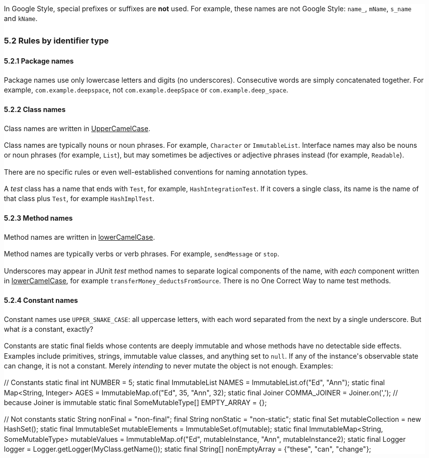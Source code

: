 In Google Style, special prefixes or suffixes are **not** used. For example, these names are not
Google Style: `name_`, `mName`, `s_name` and `kName`.

### 5.2 Rules by identifier type

#### 5.2.1 Package names

Package names use only lowercase letters and digits (no underscores). Consecutive words are simply
concatenated together. For example, `com.example.deepspace`, not `com.example.deepSpace` or
`com.example.deep_space`.

#### 5.2.2 Class names

Class names are written in [UpperCamelCase](#s5.3-camel-case).

Class names are typically nouns or noun phrases. For example, `Character` or `ImmutableList`.
Interface names may also be nouns or noun phrases (for example, `List`), but may sometimes be
adjectives or adjective phrases instead (for example, `Readable`).

There are no specific rules or even well-established conventions for naming annotation types.

A _test_ class has a name that ends with `Test`, for example, `HashIntegrationTest`. If it covers a
single class, its name is the name of that class plus `Test`, for example `HashImplTest`.

#### 5.2.3 Method names

Method names are written in [lowerCamelCase](#s5.3-camel-case).

Method names are typically verbs or verb phrases. For example, `sendMessage` or `stop`.

Underscores may appear in JUnit _test_ method names to separate logical components of the name, with
_each_ component written in [lowerCamelCase](#s5.3-camel-case), for example
`transferMoney_deductsFromSource`. There is no One Correct Way to name test methods.

#### 5.2.4 Constant names

Constant names use `UPPER_SNAKE_CASE`: all uppercase letters, with each word separated from the next
by a single underscore. But what _is_ a constant, exactly?

Constants are static final fields whose contents are deeply immutable and whose methods have no
detectable side effects. Examples include primitives, strings, immutable value classes, and anything
set to `null`. If any of the instance's observable state can change, it is not a constant. Merely
_intending_ to never mutate the object is not enough. Examples:

// Constants static final int NUMBER = 5; static final ImmutableList<String> NAMES =
ImmutableList.of("Ed", "Ann"); static final Map<String, Integer> AGES = ImmutableMap.of("Ed", 35,
"Ann", 32); static final Joiner COMMA_JOINER = Joiner.on(','); // because Joiner is immutable static
final SomeMutableType\[\] EMPTY_ARRAY = {};

// Not constants static String nonFinal = "non-final"; final String nonStatic = "non-static"; static
final Set<String> mutableCollection = new HashSet<String>(); static final
ImmutableSet<SomeMutableType> mutableElements = ImmutableSet.of(mutable); static final
ImmutableMap<String, SomeMutableType> mutableValues = ImmutableMap.of("Ed", mutableInstance, "Ann",
mutableInstance2); static final Logger logger = Logger.getLogger(MyClass.getName()); static final
String\[\] nonEmptyArray = {"these", "can", "change"};
